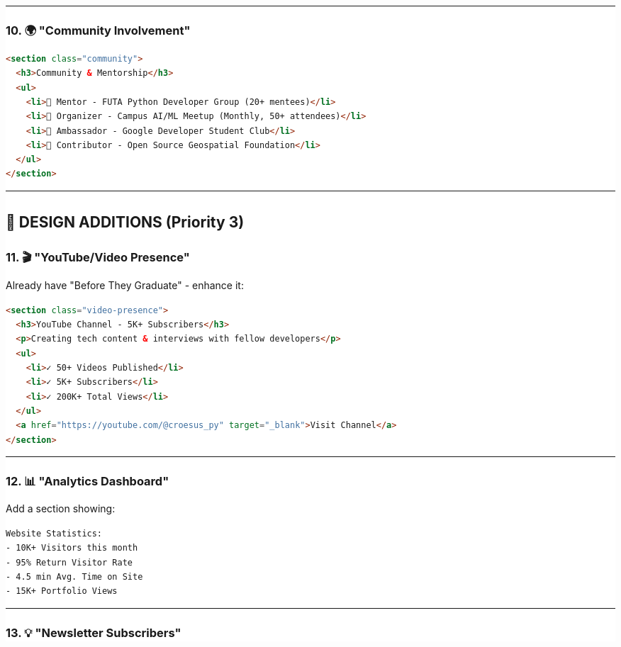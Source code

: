 
---

### **10. 🌍 "Community Involvement"**

```html
<section class="community">
  <h3>Community & Mentorship</h3>
  <ul>
    <li>👥 Mentor - FUTA Python Developer Group (20+ mentees)</li>
    <li>👥 Organizer - Campus AI/ML Meetup (Monthly, 50+ attendees)</li>
    <li>👥 Ambassador - Google Developer Student Club</li>
    <li>👥 Contributor - Open Source Geospatial Foundation</li>
  </ul>
</section>
```

---

## 🎨 DESIGN ADDITIONS (Priority 3)

### **11. 🎬 "YouTube/Video Presence"**

Already have "Before They Graduate" - enhance it:

```html
<section class="video-presence">
  <h3>YouTube Channel - 5K+ Subscribers</h3>
  <p>Creating tech content & interviews with fellow developers</p>
  <ul>
    <li>✓ 50+ Videos Published</li>
    <li>✓ 5K+ Subscribers</li>
    <li>✓ 200K+ Total Views</li>
  </ul>
  <a href="https://youtube.com/@croesus_py" target="_blank">Visit Channel</a>
</section>
```

---

### **12. 📊 "Analytics Dashboard"**

Add a section showing:
```
Website Statistics:
- 10K+ Visitors this month
- 95% Return Visitor Rate
- 4.5 min Avg. Time on Site
- 15K+ Portfolio Views
```

---

### **13. 💡 "Newsletter Subscribers"**
